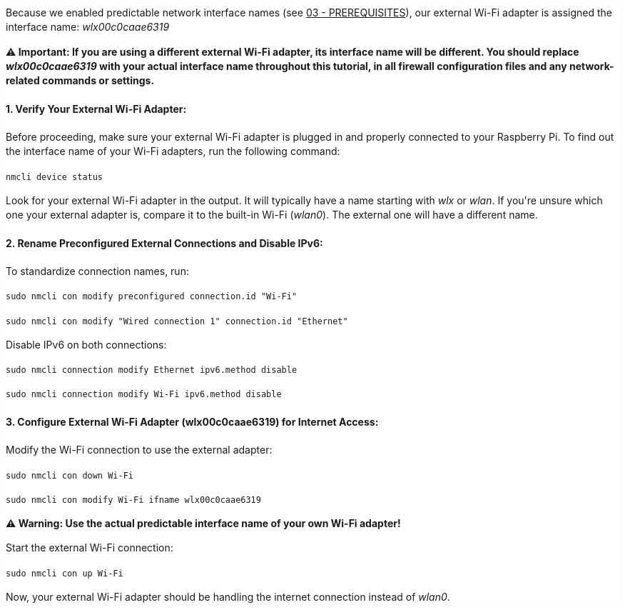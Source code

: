 Because we enabled predictable network interface names (see [03 - PREREQUISITES](#03-prerequisites)), our external Wi-Fi adapter is assigned the interface name: *wlx00c0caae6319*

**⚠️ Important: If you are using a different external Wi-Fi adapter, its interface name will be different. You should replace *wlx00c0caae6319* with your actual interface name throughout this tutorial, in all firewall configuration files and any network-related commands or settings.**

#### 1. Verify Your External Wi-Fi Adapter:

Before proceeding, make sure your external Wi-Fi adapter is plugged in and properly connected to your Raspberry Pi. To find out the interface name of your Wi-Fi adapters, run the following command:
```
nmcli device status
```

Look for your external Wi-Fi adapter in the output. It will typically have a name starting with *wlx* or *wlan*. If you're unsure which one your external adapter is, compare it to the built-in Wi-Fi (*wlan0*). The external one will have a different name.

#### 2. Rename Preconfigured External Connections and Disable IPv6:

To standardize connection names, run:

```
sudo nmcli con modify preconfigured connection.id "Wi-Fi"
```
```
sudo nmcli con modify "Wired connection 1" connection.id "Ethernet"
```

Disable IPv6 on both connections:

```
sudo nmcli connection modify Ethernet ipv6.method disable
```
```
sudo nmcli connection modify Wi-Fi ipv6.method disable
```

#### 3. Configure External Wi-Fi Adapter (wlx00c0caae6319) for Internet Access:

Modify the Wi-Fi connection to use the external adapter:

```
sudo nmcli con down Wi-Fi
```
```
sudo nmcli con modify Wi-Fi ifname wlx00c0caae6319
```

**⚠️ Warning: Use the actual predictable interface name of your own Wi-Fi adapter!**

Start the external Wi-Fi connection:
```
sudo nmcli con up Wi-Fi
```

Now, your external Wi-Fi adapter should be handling the internet connection instead of *wlan0*.
